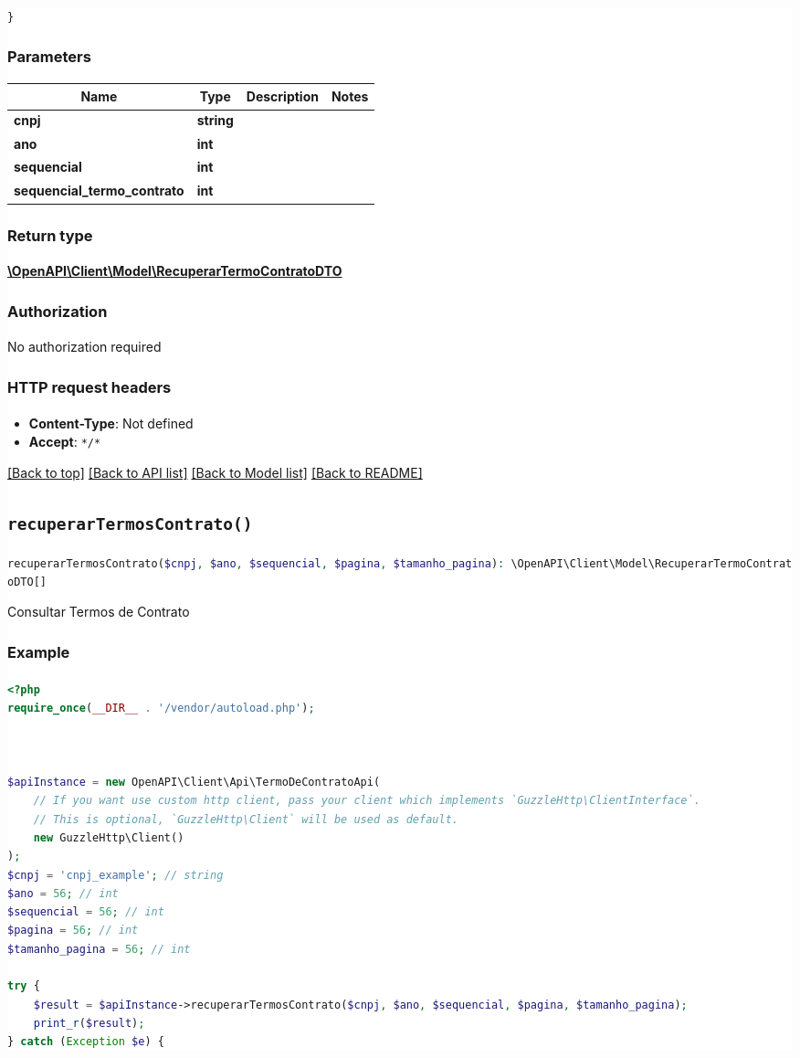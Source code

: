 ```php
}
```

### Parameters

| Name | Type | Description  | Notes |
| ------------- | ------------- | ------------- | ------------- |
| **cnpj** | **string**|  | |
| **ano** | **int**|  | |
| **sequencial** | **int**|  | |
| **sequencial_termo_contrato** | **int**|  | |

### Return type

[**\OpenAPI\Client\Model\RecuperarTermoContratoDTO**](../Model/RecuperarTermoContratoDTO.md)

### Authorization

No authorization required

### HTTP request headers

- **Content-Type**: Not defined
- **Accept**: `*/*`

[[Back to top]](#) [[Back to API list]](../../README.md#endpoints)
[[Back to Model list]](../../README.md#models)
[[Back to README]](../../README.md)

## `recuperarTermosContrato()`

```php
recuperarTermosContrato($cnpj, $ano, $sequencial, $pagina, $tamanho_pagina): \OpenAPI\Client\Model\RecuperarTermoContratoDTO[]
```

Consultar Termos de Contrato

### Example

```php
<?php
require_once(__DIR__ . '/vendor/autoload.php');



$apiInstance = new OpenAPI\Client\Api\TermoDeContratoApi(
    // If you want use custom http client, pass your client which implements `GuzzleHttp\ClientInterface`.
    // This is optional, `GuzzleHttp\Client` will be used as default.
    new GuzzleHttp\Client()
);
$cnpj = 'cnpj_example'; // string
$ano = 56; // int
$sequencial = 56; // int
$pagina = 56; // int
$tamanho_pagina = 56; // int

try {
    $result = $apiInstance->recuperarTermosContrato($cnpj, $ano, $sequencial, $pagina, $tamanho_pagina);
    print_r($result);
} catch (Exception $e) {
```